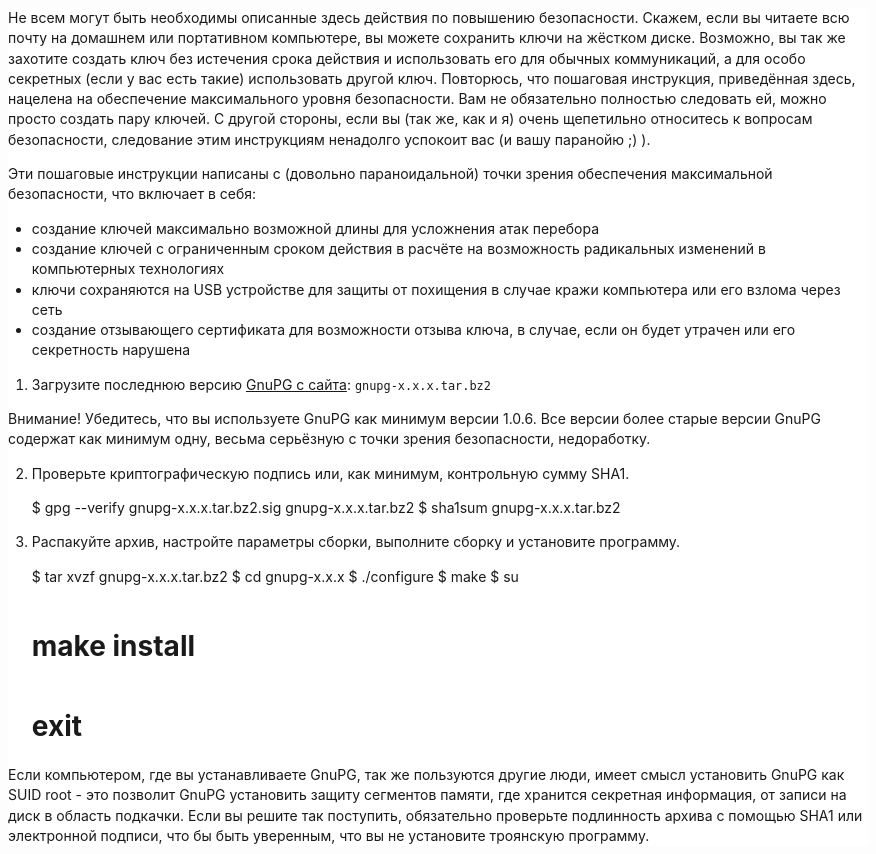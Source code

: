 Не всем могут быть необходимы описанные здесь действия по повышению
безопасности. Скажем, если вы читаете всю почту на домашнем или
портативном компьютере, вы можете сохранить ключи на жёстком диске.
Возможно, вы так же захотите создать ключ без истечения срока действия и
использовать его для обычных коммуникаций, а для особо секретных (если у
вас есть такие) использовать другой ключ. Повторюсь, что пошаговая
инструкция, приведённая здесь, нацелена на обеспечение максимального
уровня безопасности. Вам не обязательно полностью следовать ей, можно
просто создать пару ключей. С другой стороны, если вы (так же, как и я)
очень щепетильно относитесь к вопросам безопасности, следование этим
инструкциям ненадолго успокоит вас (и вашу паранойю ;) ).

Эти пошаговые инструкции написаны с (довольно параноидальной) точки
зрения обеспечения максимальной безопасности, что включает в себя:

* создание ключей максимально возможной длины для усложнения атак перебора
* создание ключей с ограниченным сроком действия в расчёте на
  возможность радикальных изменений в компьютерных технологиях
* ключи сохраняются на USB устройстве для защиты от похищения в случае
  кражи компьютера или его взлома через сеть
* создание отзывающего сертификата для возможности отзыва ключа, в
  случае, если он будет утрачен или его секретность нарушена

1) Загрузите последнюю версию
   [GnuPG с сайта](https://www.gnupg.org/download/index.html):
   `gnupg-x.x.x.tar.bz2`

Внимание! Убедитесь, что вы используете GnuPG как минимум версии 1.0.6.
Все версии более старые версии GnuPG содержат как минимум одну, весьма
серьёзную с точки зрения безопасности, недоработку.

2) Проверьте криптографическую подпись или, как минимум, контрольную
   сумму SHA1.

    $ gpg --verify gnupg-x.x.x.tar.bz2.sig gnupg-x.x.x.tar.bz2
    $ sha1sum gnupg-x.x.x.tar.bz2

3) Распакуйте архив, настройте параметры сборки, выполните сборку и
   установите программу.

    $ tar xvzf gnupg-x.x.x.tar.bz2
    $ cd gnupg-x.x.x
    $ ./configure
    $ make
    $ su
    # make install
    # exit

Если компьютером, где вы устанавливаете GnuPG, так же пользуются
другие люди, имеет смысл установить GnuPG как SUID root - это позволит
GnuPG установить защиту сегментов памяти, где хранится секретная
информация, от записи на диск в область подкачки. Если вы решите так
поступить, обязательно проверьте подлинность архива с помощью SHA1
или электронной подписи, что бы быть уверенным, что вы не установите
троянскую программу.
